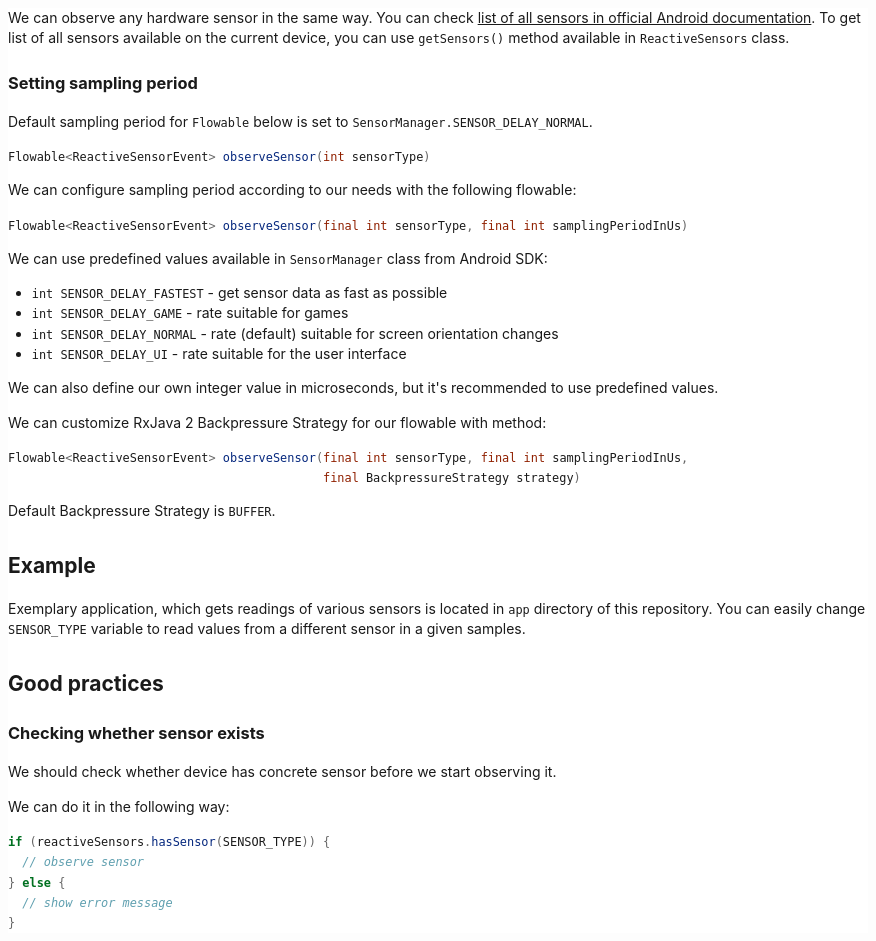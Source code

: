 We can observe any hardware sensor in the same way. You can check [list of all sensors in official Android documentation](http://developer.android.com/guide/topics/sensors/sensors_overview.html#sensors-intro). To get list of all sensors available on the current device, you can use `getSensors()` method available in `ReactiveSensors` class.

### Setting sampling period

Default sampling period for `Flowable` below is set to `SensorManager.SENSOR_DELAY_NORMAL`.

```java
Flowable<ReactiveSensorEvent> observeSensor(int sensorType)
 ```

We can configure sampling period according to our needs with the following flowable:

```java
Flowable<ReactiveSensorEvent> observeSensor(final int sensorType, final int samplingPeriodInUs)
 ```

We can use predefined values available in `SensorManager` class from Android SDK:
- `int SENSOR_DELAY_FASTEST` - get sensor data as fast as possible
- `int SENSOR_DELAY_GAME` - rate suitable for games
- `int SENSOR_DELAY_NORMAL` - rate (default) suitable for screen orientation changes
- `int SENSOR_DELAY_UI` - rate suitable for the user interface

We can also define our own integer value in microseconds, but it's recommended to use predefined values.

We can customize RxJava 2 Backpressure Strategy for our flowable with method:

```java
Flowable<ReactiveSensorEvent> observeSensor(final int sensorType, final int samplingPeriodInUs,
                                            final BackpressureStrategy strategy)
```

Default Backpressure Strategy is `BUFFER`.

Example
-------

Exemplary application, which gets readings of various sensors is located in `app` directory of this repository. You can easily change `SENSOR_TYPE` variable to read values from a different sensor in a given samples.

Good practices
--------------

### Checking whether sensor exists

We should check whether device has concrete sensor before we start observing it.

We can do it in the following way:

```java
if (reactiveSensors.hasSensor(SENSOR_TYPE)) {
  // observe sensor
} else {
  // show error message
}
```
